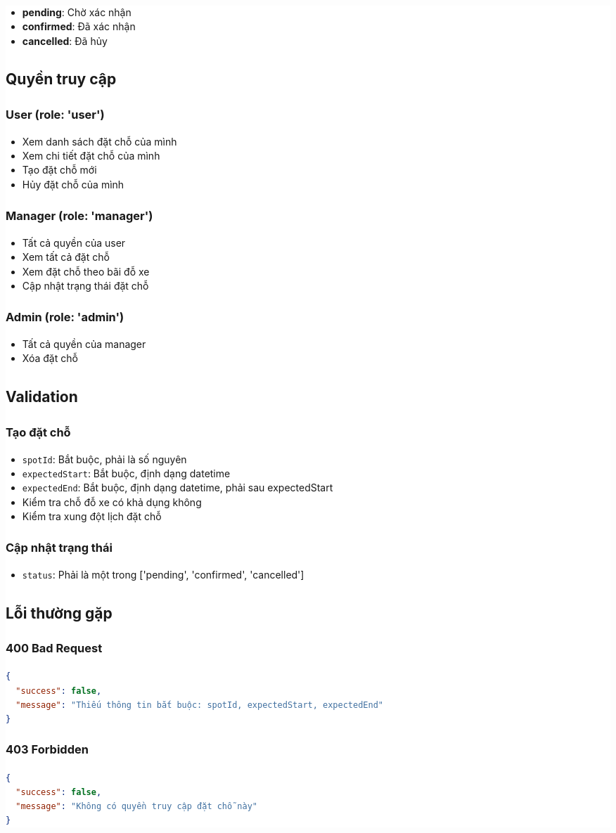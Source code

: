 - **pending**: Chờ xác nhận
- **confirmed**: Đã xác nhận
- **cancelled**: Đã hủy

## Quyền truy cập

### User (role: 'user')
- Xem danh sách đặt chỗ của mình
- Xem chi tiết đặt chỗ của mình
- Tạo đặt chỗ mới
- Hủy đặt chỗ của mình

### Manager (role: 'manager')
- Tất cả quyền của user
- Xem tất cả đặt chỗ
- Xem đặt chỗ theo bãi đỗ xe
- Cập nhật trạng thái đặt chỗ

### Admin (role: 'admin')
- Tất cả quyền của manager
- Xóa đặt chỗ

## Validation

### Tạo đặt chỗ
- `spotId`: Bắt buộc, phải là số nguyên
- `expectedStart`: Bắt buộc, định dạng datetime
- `expectedEnd`: Bắt buộc, định dạng datetime, phải sau expectedStart
- Kiểm tra chỗ đỗ xe có khả dụng không
- Kiểm tra xung đột lịch đặt chỗ

### Cập nhật trạng thái
- `status`: Phải là một trong ['pending', 'confirmed', 'cancelled']

## Lỗi thường gặp

### 400 Bad Request
```json
{
  "success": false,
  "message": "Thiếu thông tin bắt buộc: spotId, expectedStart, expectedEnd"
}
```

### 403 Forbidden
```json
{
  "success": false,
  "message": "Không có quyền truy cập đặt chỗ này"
}
```
